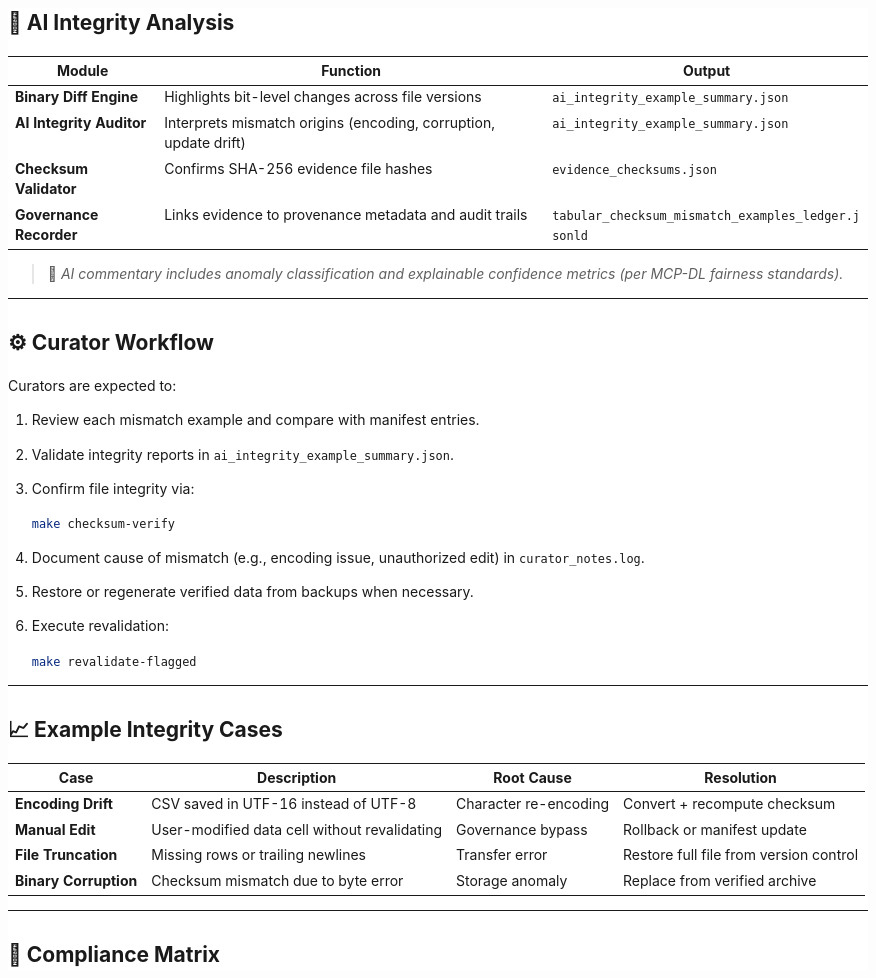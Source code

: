 
## 🤖 AI Integrity Analysis

| Module                   | Function                                                         | Output                                             |
| ------------------------ | ---------------------------------------------------------------- | -------------------------------------------------- |
| **Binary Diff Engine**   | Highlights bit-level changes across file versions                | `ai_integrity_example_summary.json`                |
| **AI Integrity Auditor** | Interprets mismatch origins (encoding, corruption, update drift) | `ai_integrity_example_summary.json`                |
| **Checksum Validator**   | Confirms SHA-256 evidence file hashes                            | `evidence_checksums.json`                          |
| **Governance Recorder**  | Links evidence to provenance metadata and audit trails           | `tabular_checksum_mismatch_examples_ledger.jsonld` |

> 🧠 *AI commentary includes anomaly classification and explainable confidence metrics (per MCP-DL fairness standards).*

---

## ⚙️ Curator Workflow

Curators are expected to:

1. Review each mismatch example and compare with manifest entries.
2. Validate integrity reports in `ai_integrity_example_summary.json`.
3. Confirm file integrity via:

   ```bash
   make checksum-verify
   ```
4. Document cause of mismatch (e.g., encoding issue, unauthorized edit) in `curator_notes.log`.
5. Restore or regenerate verified data from backups when necessary.
6. Execute revalidation:

   ```bash
   make revalidate-flagged
   ```

---

## 📈 Example Integrity Cases

| Case                  | Description                                  | Root Cause            | Resolution                             |
| --------------------- | -------------------------------------------- | --------------------- | -------------------------------------- |
| **Encoding Drift**    | CSV saved in UTF-16 instead of UTF-8         | Character re-encoding | Convert + recompute checksum           |
| **Manual Edit**       | User-modified data cell without revalidating | Governance bypass     | Rollback or manifest update            |
| **File Truncation**   | Missing rows or trailing newlines            | Transfer error        | Restore full file from version control |
| **Binary Corruption** | Checksum mismatch due to byte error          | Storage anomaly       | Replace from verified archive          |

---

## 🧾 Compliance Matrix
